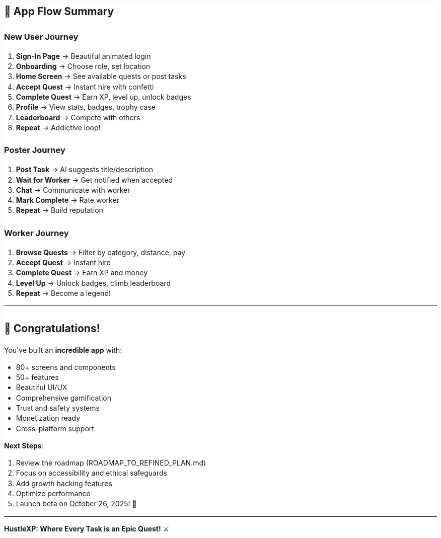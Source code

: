 
## 📱 App Flow Summary

### New User Journey
1. **Sign-In Page** → Beautiful animated login
2. **Onboarding** → Choose role, set location
3. **Home Screen** → See available quests or post tasks
4. **Accept Quest** → Instant hire with confetti
5. **Complete Quest** → Earn XP, level up, unlock badges
6. **Profile** → View stats, badges, trophy case
7. **Leaderboard** → Compete with others
8. **Repeat** → Addictive loop!

### Poster Journey
1. **Post Task** → AI suggests title/description
2. **Wait for Worker** → Get notified when accepted
3. **Chat** → Communicate with worker
4. **Mark Complete** → Rate worker
5. **Repeat** → Build reputation

### Worker Journey
1. **Browse Quests** → Filter by category, distance, pay
2. **Accept Quest** → Instant hire
3. **Complete Quest** → Earn XP and money
4. **Level Up** → Unlock badges, climb leaderboard
5. **Repeat** → Become a legend!

---

## 🎉 Congratulations!

You've built an **incredible app** with:
- 80+ screens and components
- 50+ features
- Beautiful UI/UX
- Comprehensive gamification
- Trust and safety systems
- Monetization ready
- Cross-platform support

**Next Steps**:
1. Review the roadmap (ROADMAP_TO_REFINED_PLAN.md)
2. Focus on accessibility and ethical safeguards
3. Add growth hacking features
4. Optimize performance
5. Launch beta on October 26, 2025! 🚀

---

**HustleXP: Where Every Task is an Epic Quest!** ⚔️
